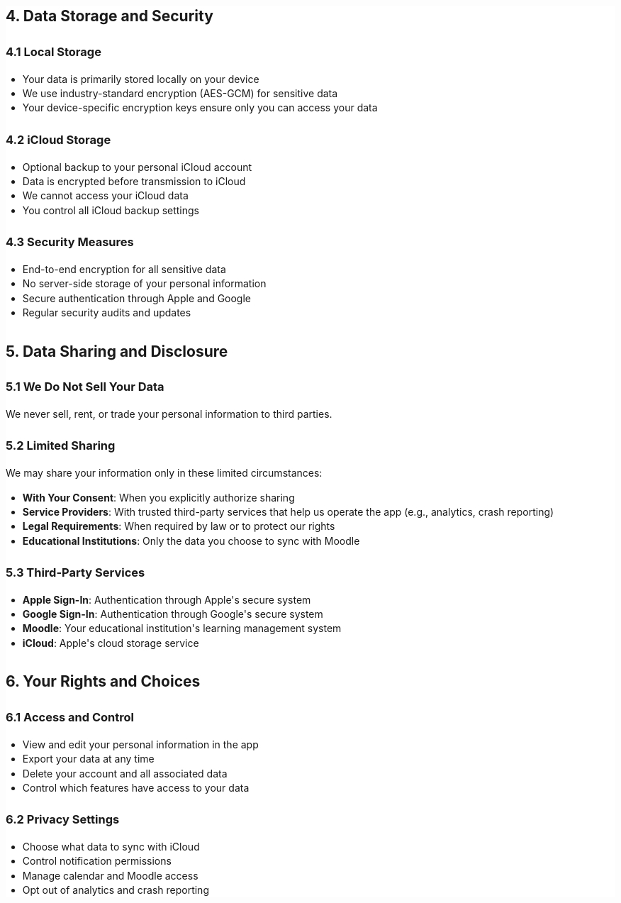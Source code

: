 ## 4. Data Storage and Security

### 4.1 Local Storage
- Your data is primarily stored locally on your device
- We use industry-standard encryption (AES-GCM) for sensitive data
- Your device-specific encryption keys ensure only you can access your data

### 4.2 iCloud Storage
- Optional backup to your personal iCloud account
- Data is encrypted before transmission to iCloud
- We cannot access your iCloud data
- You control all iCloud backup settings

### 4.3 Security Measures
- End-to-end encryption for all sensitive data
- No server-side storage of your personal information
- Secure authentication through Apple and Google
- Regular security audits and updates

## 5. Data Sharing and Disclosure

### 5.1 We Do Not Sell Your Data
We never sell, rent, or trade your personal information to third parties.

### 5.2 Limited Sharing
We may share your information only in these limited circumstances:
- **With Your Consent**: When you explicitly authorize sharing
- **Service Providers**: With trusted third-party services that help us operate the app (e.g., analytics, crash reporting)
- **Legal Requirements**: When required by law or to protect our rights
- **Educational Institutions**: Only the data you choose to sync with Moodle

### 5.3 Third-Party Services
- **Apple Sign-In**: Authentication through Apple's secure system
- **Google Sign-In**: Authentication through Google's secure system
- **Moodle**: Your educational institution's learning management system
- **iCloud**: Apple's cloud storage service

## 6. Your Rights and Choices

### 6.1 Access and Control
- View and edit your personal information in the app
- Export your data at any time
- Delete your account and all associated data
- Control which features have access to your data

### 6.2 Privacy Settings
- Choose what data to sync with iCloud
- Control notification permissions
- Manage calendar and Moodle access
- Opt out of analytics and crash reporting
